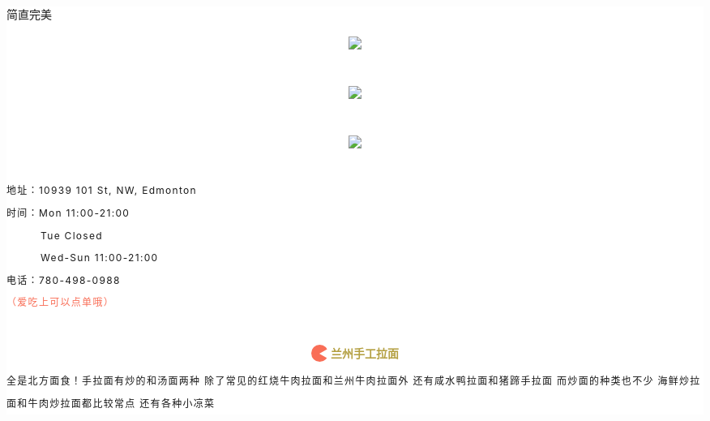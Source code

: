 简直完美</p></section></section></section><section class="Powered-by-XIUMI V5" style="box-sizing: border-box;" powered-by="xiumi.us"><section class="" style="text-align: center;margin-top: 10px;margin-bottom: 10px;box-sizing: border-box;"><img class="" data-ratio="0.746875" data-w="640" data-src="http://mmbiz.qpic.cn/mmbiz_jpg/XA8n2XaESnQ3ib7bAUzYDaGHhxeiakxamYDAcrAJHfgN1pk7Tn5pjc5vpbZib3t4z9xYskqH7dErg3GSpe8IDibJiaQ/0?wx_fmt=jpeg" style="max-width: 100%;vertical-align: middle;box-sizing: border-box;" data-type="jpeg" src="./images/image_18.jpg"></section></section><section class="Powered-by-XIUMI V5" style="box-sizing: border-box;" powered-by="xiumi.us"><section class="" style="box-sizing: border-box;"><section class="" style="box-sizing: border-box;"><p style="margin: 0px;padding: 0px;box-sizing: border-box;"><br style="box-sizing: border-box;"></p></section></section></section><section class="Powered-by-XIUMI V5" style="box-sizing: border-box;" powered-by="xiumi.us"><section class="" style="text-align: center;margin-top: 10px;margin-bottom: 10px;box-sizing: border-box;"><img class="" data-ratio="0.746875" data-w="640" data-src="http://mmbiz.qpic.cn/mmbiz_jpg/XA8n2XaESnQ3ib7bAUzYDaGHhxeiakxamYBlkpox9mmyo8K7glU2Mf93mIGgnKKEtH4rsqqnJzHF3yGRuv4uxQkQ/0?wx_fmt=jpeg" style="max-width: 100%;vertical-align: middle;box-sizing: border-box;" data-type="jpeg" src="./images/image_19.jpg"></section></section><section class="Powered-by-XIUMI V5" style="box-sizing: border-box;" powered-by="xiumi.us"><section class="" style="box-sizing: border-box;"><section class="" style="box-sizing: border-box;"><p style="margin: 0px;padding: 0px;box-sizing: border-box;"><br style="box-sizing: border-box;"></p></section></section></section><section class="Powered-by-XIUMI V5" style="box-sizing: border-box;" powered-by="xiumi.us"><section class="" style="text-align: center;margin-top: 10px;margin-bottom: 10px;box-sizing: border-box;"><img class="" data-ratio="0.7484375" data-w="640" data-src="http://mmbiz.qpic.cn/mmbiz_jpg/XA8n2XaESnQ3ib7bAUzYDaGHhxeiakxamYB0L9pRxMgzu2vOFDHfkhy7icf46gXl3lMJClHL30tzlKE0LsgJtPaCA/0?wx_fmt=jpeg" style="max-width: 100%;vertical-align: middle;box-sizing: border-box;" data-type="jpeg" src="./images/image_20.jpg"></section></section><section class="Powered-by-XIUMI V5" style="box-sizing: border-box;" powered-by="xiumi.us"><section class="" style="box-sizing: border-box;"><section class="" style="font-size: 12px;line-height: 2.3;letter-spacing: 1.3px;box-sizing: border-box;"><p style="margin: 0px;padding: 0px;box-sizing: border-box;"><br style="box-sizing: border-box;"></p><p style="margin: 0px;padding: 0px;box-sizing: border-box;">地址：10939 101 St, NW, Edmonton</p><p style="margin: 0px;padding: 0px;box-sizing: border-box;">时间：Mon 11:00-21:00</p><p style="margin: 0px;padding: 0px;box-sizing: border-box;">&nbsp; &nbsp; &nbsp; &nbsp; &nbsp;Tue Closed</p><p style="margin: 0px;padding: 0px;box-sizing: border-box;">&nbsp; &nbsp; &nbsp; &nbsp; &nbsp;Wed-Sun 11:00-21:00</p><p style="margin: 0px;padding: 0px;box-sizing: border-box;">电话：780-498-0988</p><p style="margin: 0px;padding: 0px;box-sizing: border-box;"><span style="color: rgb(249, 110, 87);box-sizing: border-box;"></span><span style="color: rgb(249, 110, 87);box-sizing: border-box;">（</span><span style="color: rgb(249, 110, 87);box-sizing: border-box;">爱吃上可以点单哦）<br style="box-sizing: border-box;"></span></p><p style="margin: 0px;padding: 0px;box-sizing: border-box;"><span style="color: rgb(249, 110, 87);box-sizing: border-box;"><br style="box-sizing: border-box;"></span></p></section></section></section><section class="Powered-by-XIUMI V5" style="box-sizing: border-box;" powered-by="xiumi.us"><section class="" style="margin-top: 10px;margin-bottom: 10px;text-align: center;box-sizing: border-box;"><section class="" style="display: inline-block;vertical-align: top;box-sizing: border-box;"><section style="display: inline-block;vertical-align: middle;width: 1.5em;height: 1.5em;border-radius: 50%;background-color: rgb(249, 110, 87);box-sizing: border-box;"></section><section style="display: inline-block;vertical-align: middle;margin-left: -0.8em;width: 0px;border-right: 1em solid rgb(255, 255, 255);border-top: 0.6em solid transparent !important;border-bottom: 0.6em solid transparent !important;box-sizing: border-box;"></section></section><section class="" style="display: inline-block;vertical-align: middle;color: rgb(180, 160, 67);font-size: 14px;box-sizing: border-box;"><p style="margin: 0px;padding: 0px;box-sizing: border-box;"><strong style="box-sizing: border-box;">兰州手工拉面</strong></p></section></section></section><section class="Powered-by-XIUMI V5" style="box-sizing: border-box;" powered-by="xiumi.us"><section class="" style="box-sizing: border-box;"><section class="" style="font-size: 12px;line-height: 2.3;letter-spacing: 1.3px;box-sizing: border-box;"><p style="margin: 0px;padding: 0px;box-sizing: border-box;">全是北方面食！手拉面有炒的和汤面两种 除了常见的红烧牛肉拉面和兰州牛肉拉面外 还有咸水鸭拉面和猪蹄手拉面 而炒面的种类也不少 海鲜炒拉面和牛肉炒拉面都比较常点 还有各种小凉菜